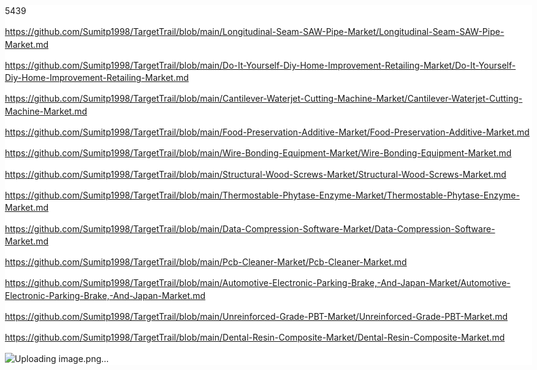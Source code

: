 5439</p><p><a href="https://github.com/Sumitp1998/TargetTrail/blob/main/Longitudinal-Seam-SAW-Pipe-Market/Longitudinal-Seam-SAW-Pipe-Market.md">https://github.com/Sumitp1998/TargetTrail/blob/main/Longitudinal-Seam-SAW-Pipe-Market/Longitudinal-Seam-SAW-Pipe-Market.md</a></p><p><a href="https://github.com/Sumitp1998/TargetTrail/blob/main/Do-It-Yourself-Diy-Home-Improvement-Retailing-Market/Do-It-Yourself-Diy-Home-Improvement-Retailing-Market.md">https://github.com/Sumitp1998/TargetTrail/blob/main/Do-It-Yourself-Diy-Home-Improvement-Retailing-Market/Do-It-Yourself-Diy-Home-Improvement-Retailing-Market.md</a></p><p><a href="https://github.com/Sumitp1998/TargetTrail/blob/main/Cantilever-Waterjet-Cutting-Machine-Market/Cantilever-Waterjet-Cutting-Machine-Market.md">https://github.com/Sumitp1998/TargetTrail/blob/main/Cantilever-Waterjet-Cutting-Machine-Market/Cantilever-Waterjet-Cutting-Machine-Market.md</a></p><p><a href="https://github.com/Sumitp1998/TargetTrail/blob/main/Food-Preservation-Additive-Market/Food-Preservation-Additive-Market.md">https://github.com/Sumitp1998/TargetTrail/blob/main/Food-Preservation-Additive-Market/Food-Preservation-Additive-Market.md</a></p><p><a href="https://github.com/Sumitp1998/TargetTrail/blob/main/Wire-Bonding-Equipment-Market/Wire-Bonding-Equipment-Market.md">https://github.com/Sumitp1998/TargetTrail/blob/main/Wire-Bonding-Equipment-Market/Wire-Bonding-Equipment-Market.md</a></p><p><a href="https://github.com/Sumitp1998/TargetTrail/blob/main/Structural-Wood-Screws-Market/Structural-Wood-Screws-Market.md">https://github.com/Sumitp1998/TargetTrail/blob/main/Structural-Wood-Screws-Market/Structural-Wood-Screws-Market.md</a></p><p><a href="https://github.com/Sumitp1998/TargetTrail/blob/main/Thermostable-Phytase-Enzyme-Market/Thermostable-Phytase-Enzyme-Market.md">https://github.com/Sumitp1998/TargetTrail/blob/main/Thermostable-Phytase-Enzyme-Market/Thermostable-Phytase-Enzyme-Market.md</a></p><p><a href="https://github.com/Sumitp1998/TargetTrail/blob/main/Data-Compression-Software-Market/Data-Compression-Software-Market.md">https://github.com/Sumitp1998/TargetTrail/blob/main/Data-Compression-Software-Market/Data-Compression-Software-Market.md</a></p><p><a href="https://github.com/Sumitp1998/TargetTrail/blob/main/Pcb-Cleaner-Market/Pcb-Cleaner-Market.md">https://github.com/Sumitp1998/TargetTrail/blob/main/Pcb-Cleaner-Market/Pcb-Cleaner-Market.md</a></p><p><a href="https://github.com/Sumitp1998/TargetTrail/blob/main/Automotive-Electronic-Parking-Brake,-And-Japan-Market/Automotive-Electronic-Parking-Brake,-And-Japan-Market.md">https://github.com/Sumitp1998/TargetTrail/blob/main/Automotive-Electronic-Parking-Brake,-And-Japan-Market/Automotive-Electronic-Parking-Brake,-And-Japan-Market.md</a></p><p><a href="https://github.com/Sumitp1998/TargetTrail/blob/main/Unreinforced-Grade-PBT-Market/Unreinforced-Grade-PBT-Market.md">https://github.com/Sumitp1998/TargetTrail/blob/main/Unreinforced-Grade-PBT-Market/Unreinforced-Grade-PBT-Market.md</a></p><p><a href="https://github.com/Sumitp1998/TargetTrail/blob/main/Dental-Resin-Composite-Market/Dental-Resin-Composite-Market.md">https://github.com/Sumitp1998/TargetTrail/blob/main/Dental-Resin-Composite-Market/Dental-Resin-Composite-Market.md</a></p>
![Uploading image.png…]()
